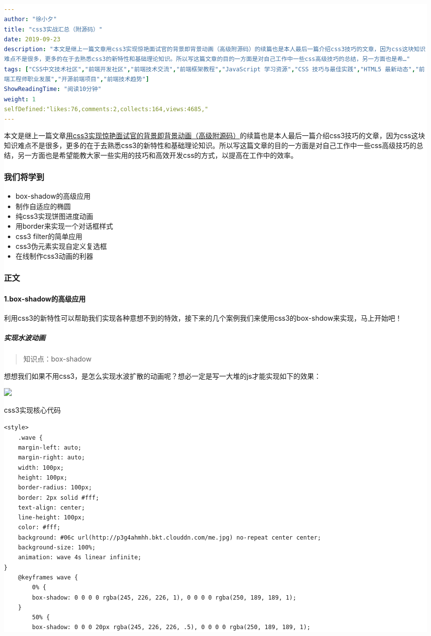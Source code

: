 ```yaml
---
author: "徐小夕"
title: "css3实战汇总（附源码）"
date: 2019-09-23
description: "本文是继上一篇文章用css3实现惊艳面试官的背景即背景动画（高级附源码）的续篇也是本人最后一篇介绍css3技巧的文章，因为css这块知识难点不是很多，更多的在于去熟悉css3的新特性和基础理论知识。所以写这篇文章的目的一方面是对自己工作中一些css高级技巧的总结，另一方面也是希…"
tags: ["CSS中文技术社区","前端开发社区","前端技术交流","前端框架教程","JavaScript 学习资源","CSS 技巧与最佳实践","HTML5 最新动态","前端工程师职业发展","开源前端项目","前端技术趋势"]
ShowReadingTime: "阅读10分钟"
weight: 1
selfDefined:"likes:76,comments:2,collects:164,views:4685,"
---
```

本文是继上一篇文章[用css3实现惊艳面试官的背景即背景动画（高级附源码）](https://juejin.cn/post/6844903950123188237 "https://juejin.cn/post/6844903950123188237")的续篇也是本人最后一篇介绍css3技巧的文章，因为css这块知识难点不是很多，更多的在于去熟悉css3的新特性和基础理论知识。所以写这篇文章的目的一方面是对自己工作中一些css高级技巧的总结，另一方面也是希望能教大家一些实用的技巧和高效开发css的方式，以提高在工作中的效率。

### 我们将学到

*   box-shadow的高级应用
*   制作自适应的椭圆
*   纯css3实现饼图进度动画
*   用border来实现一个对话框样式
*   css3 filter的简单应用
*   css3伪元素实现自定义复选框
*   在线制作css3动画的利器

### 正文

#### 1.box-shadow的高级应用

利用css3的新特性可以帮助我们实现各种意想不到的特效，接下来的几个案例我们来使用css3的box-shdow来实现，马上开始吧！

##### 实现水波动画

> 知识点：box-shadow

想想我们如果不用css3，是怎么实现水波扩散的动画呢？想必一定是写一大堆的js才能实现如下的效果：

![](/images/jueJin/16d5cf83bfccf48.png)

css3实现核心代码

```
<style>
    .wave {
    margin-left: auto;
    margin-right: auto;
    width: 100px;
    height: 100px;
    border-radius: 100px;
    border: 2px solid #fff;
    text-align: center;
    line-height: 100px;
    color: #fff;
    background: #06c url(http://p3g4ahmhh.bkt.clouddn.com/me.jpg) no-repeat center center;
    background-size: 100%;
    animation: wave 4s linear infinite;
}
    @keyframes wave {
        0% {
        box-shadow: 0 0 0 0 rgba(245, 226, 226, 1), 0 0 0 0 rgba(250, 189, 189, 1);
    }
        50% {
        box-shadow: 0 0 0 20px rgba(245, 226, 226, .5), 0 0 0 0 rgba(250, 189, 189, 1);
```